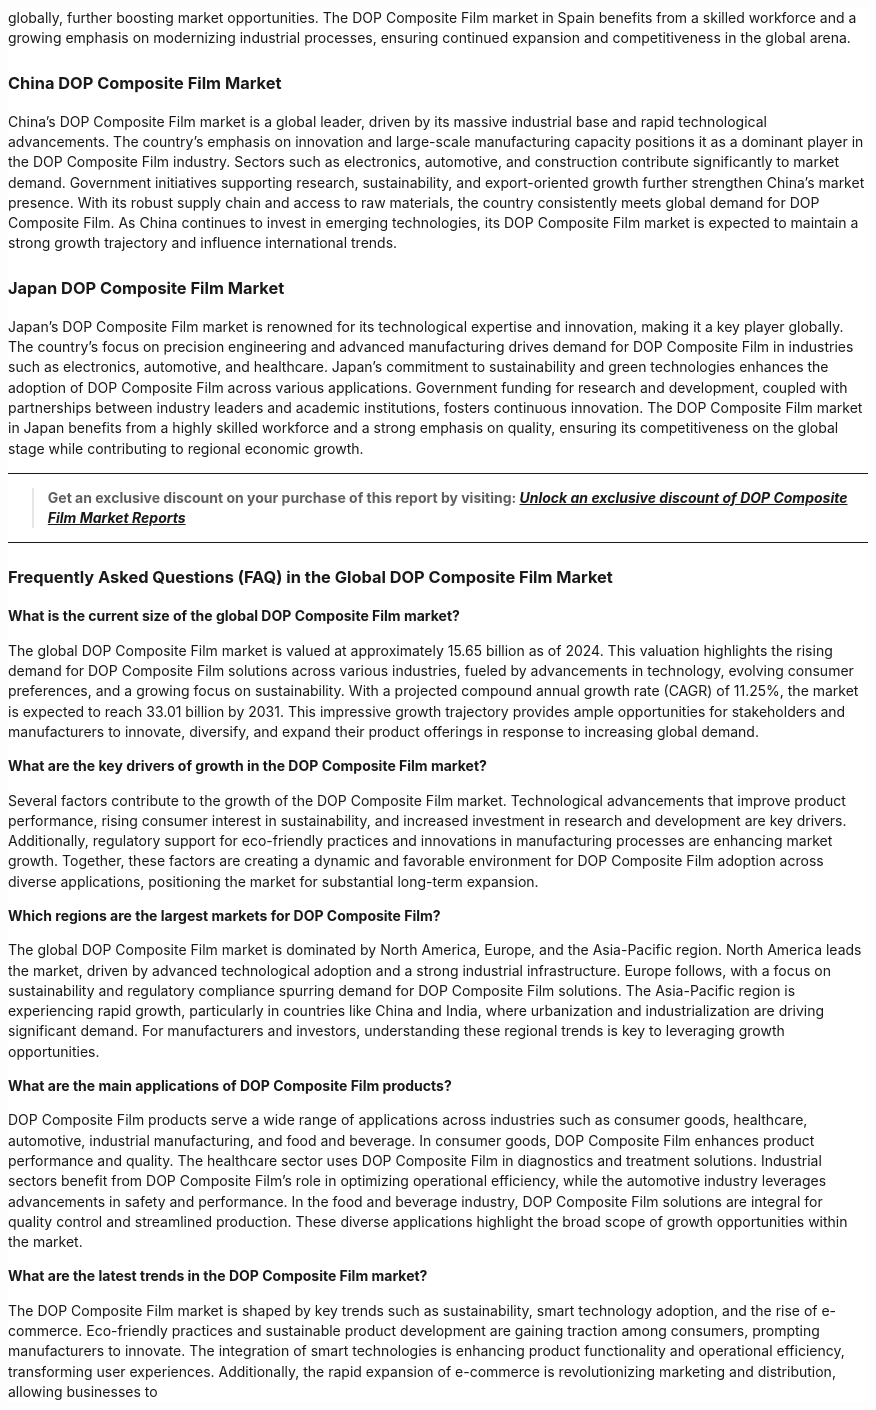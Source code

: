 globally, further boosting market opportunities. The DOP Composite Film market in Spain benefits from a skilled workforce and a growing emphasis on modernizing industrial processes, ensuring continued expansion and competitiveness in the global arena.</p><h3>China DOP Composite Film Market</h3><p>China&rsquo;s DOP Composite Film market is a global leader, driven by its massive industrial base and rapid technological advancements. The country&rsquo;s emphasis on innovation and large-scale manufacturing capacity positions it as a dominant player in the DOP Composite Film industry. Sectors such as electronics, automotive, and construction contribute significantly to market demand. Government initiatives supporting research, sustainability, and export-oriented growth further strengthen China&rsquo;s market presence. With its robust supply chain and access to raw materials, the country consistently meets global demand for DOP Composite Film. As China continues to invest in emerging technologies, its DOP Composite Film market is expected to maintain a strong growth trajectory and influence international trends.</p><h3>Japan DOP Composite Film Market</h3><p>Japan&rsquo;s DOP Composite Film market is renowned for its technological expertise and innovation, making it a key player globally. The country&rsquo;s focus on precision engineering and advanced manufacturing drives demand for DOP Composite Film in industries such as electronics, automotive, and healthcare. Japan&rsquo;s commitment to sustainability and green technologies enhances the adoption of DOP Composite Film across various applications. Government funding for research and development, coupled with partnerships between industry leaders and academic institutions, fosters continuous innovation. The DOP Composite Film market in Japan benefits from a highly skilled workforce and a strong emphasis on quality, ensuring its competitiveness on the global stage while contributing to regional economic growth.</p><hr /><blockquote><p><strong>Get an exclusive discount on your purchase of this report by visiting: <em><a href="://marketresearchpulse.com/ask-for-discount/126282?utm_source=Github&amp;utm_medium=019">Unlock an exclusive discount of DOP Composite Film Market Reports</a></em>&nbsp;</strong></p></blockquote><hr /><h3>Frequently Asked Questions (FAQ) in the Global DOP Composite Film Market</h3><p><strong>What is the current size of the global DOP Composite Film market?</strong></p><p>The global DOP Composite Film market is valued at approximately 15.65 billion as of 2024. This valuation highlights the rising demand for DOP Composite Film solutions across various industries, fueled by advancements in technology, evolving consumer preferences, and a growing focus on sustainability. With a projected compound annual growth rate (CAGR) of 11.25%, the market is expected to reach 33.01 billion by 2031. This impressive growth trajectory provides ample opportunities for stakeholders and manufacturers to innovate, diversify, and expand their product offerings in response to increasing global demand.</p><p><strong>What are the key drivers of growth in the DOP Composite Film market?</strong></p><p>Several factors contribute to the growth of the DOP Composite Film market. Technological advancements that improve product performance, rising consumer interest in sustainability, and increased investment in research and development are key drivers. Additionally, regulatory support for eco-friendly practices and innovations in manufacturing processes are enhancing market growth. Together, these factors are creating a dynamic and favorable environment for DOP Composite Film adoption across diverse applications, positioning the market for substantial long-term expansion.</p><p><strong>Which regions are the largest markets for DOP Composite Film?</strong></p><p>The global DOP Composite Film market is dominated by North America, Europe, and the Asia-Pacific region. North America leads the market, driven by advanced technological adoption and a strong industrial infrastructure. Europe follows, with a focus on sustainability and regulatory compliance spurring demand for DOP Composite Film solutions. The Asia-Pacific region is experiencing rapid growth, particularly in countries like China and India, where urbanization and industrialization are driving significant demand. For manufacturers and investors, understanding these regional trends is key to leveraging growth opportunities.</p><p><strong>What are the main applications of DOP Composite Film products?</strong></p><p>DOP Composite Film products serve a wide range of applications across industries such as consumer goods, healthcare, automotive, industrial manufacturing, and food and beverage. In consumer goods, DOP Composite Film enhances product performance and quality. The healthcare sector uses DOP Composite Film in diagnostics and treatment solutions. Industrial sectors benefit from DOP Composite Film&rsquo;s role in optimizing operational efficiency, while the automotive industry leverages advancements in safety and performance. In the food and beverage industry, DOP Composite Film solutions are integral for quality control and streamlined production. These diverse applications highlight the broad scope of growth opportunities within the market.</p><p><strong>What are the latest trends in the DOP Composite Film market?</strong></p><p>The DOP Composite Film market is shaped by key trends such as sustainability, smart technology adoption, and the rise of e-commerce. Eco-friendly practices and sustainable product development are gaining traction among consumers, prompting manufacturers to innovate. The integration of smart technologies is enhancing product functionality and operational efficiency, transforming user experiences. Additionally, the rapid expansion of e-commerce is revolutionizing marketing and distribution, allowing businesses to